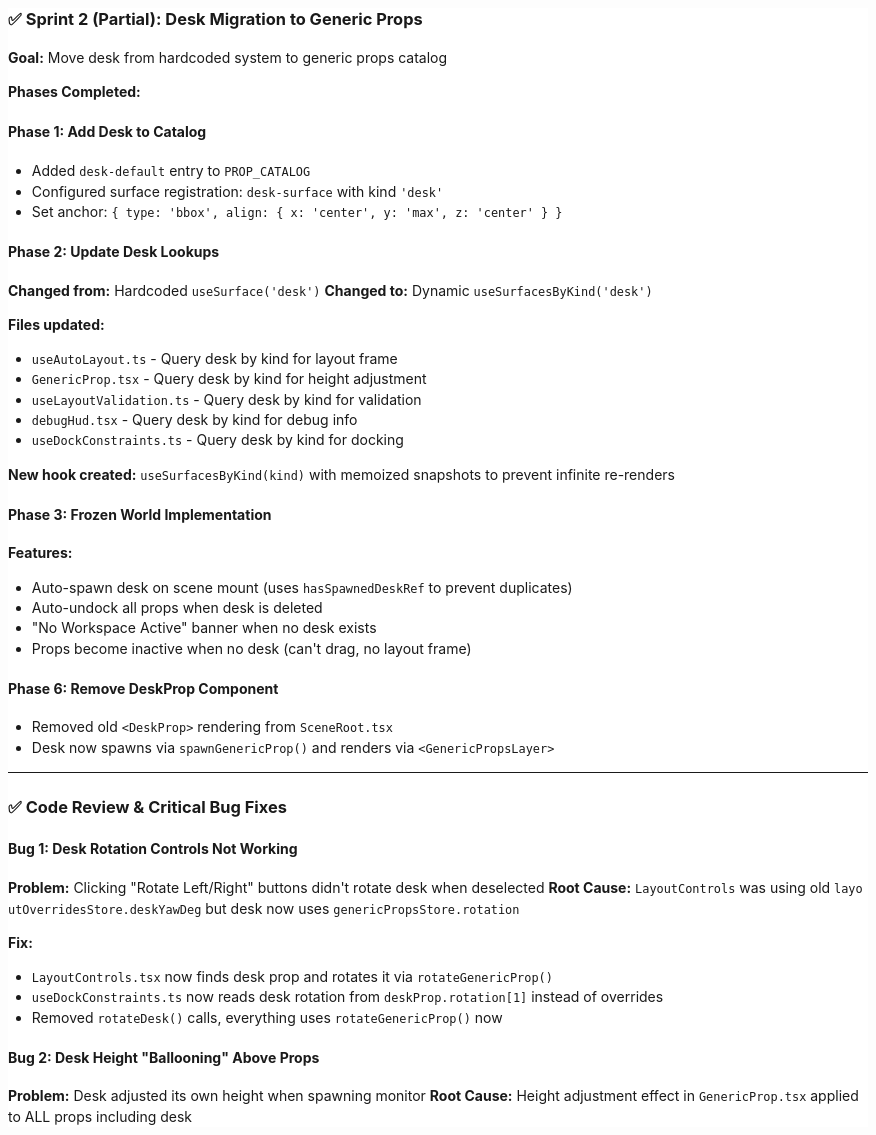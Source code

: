
### ✅ Sprint 2 (Partial): Desk Migration to Generic Props
**Goal:** Move desk from hardcoded system to generic props catalog

**Phases Completed:**

#### Phase 1: Add Desk to Catalog
- Added `desk-default` entry to `PROP_CATALOG`
- Configured surface registration: `desk-surface` with kind `'desk'`
- Set anchor: `{ type: 'bbox', align: { x: 'center', y: 'max', z: 'center' } }`

#### Phase 2: Update Desk Lookups
**Changed from:** Hardcoded `useSurface('desk')`
**Changed to:** Dynamic `useSurfacesByKind('desk')`

**Files updated:**
- `useAutoLayout.ts` - Query desk by kind for layout frame
- `GenericProp.tsx` - Query desk by kind for height adjustment
- `useLayoutValidation.ts` - Query desk by kind for validation
- `debugHud.tsx` - Query desk by kind for debug info
- `useDockConstraints.ts` - Query desk by kind for docking

**New hook created:** `useSurfacesByKind(kind)` with memoized snapshots to prevent infinite re-renders

#### Phase 3: Frozen World Implementation
**Features:**
- Auto-spawn desk on scene mount (uses `hasSpawnedDeskRef` to prevent duplicates)
- Auto-undock all props when desk is deleted
- "No Workspace Active" banner when no desk exists
- Props become inactive when no desk (can't drag, no layout frame)

#### Phase 6: Remove DeskProp Component
- Removed old `<DeskProp>` rendering from `SceneRoot.tsx`
- Desk now spawns via `spawnGenericProp()` and renders via `<GenericPropsLayer>`

---

### ✅ Code Review & Critical Bug Fixes

#### Bug 1: Desk Rotation Controls Not Working
**Problem:** Clicking "Rotate Left/Right" buttons didn't rotate desk when deselected
**Root Cause:** `LayoutControls` was using old `layoutOverridesStore.deskYawDeg` but desk now uses `genericPropsStore.rotation`

**Fix:**
- `LayoutControls.tsx` now finds desk prop and rotates it via `rotateGenericProp()`
- `useDockConstraints.ts` now reads desk rotation from `deskProp.rotation[1]` instead of overrides
- Removed `rotateDesk()` calls, everything uses `rotateGenericProp()` now

#### Bug 2: Desk Height "Ballooning" Above Props
**Problem:** Desk adjusted its own height when spawning monitor
**Root Cause:** Height adjustment effect in `GenericProp.tsx` applied to ALL props including desk
